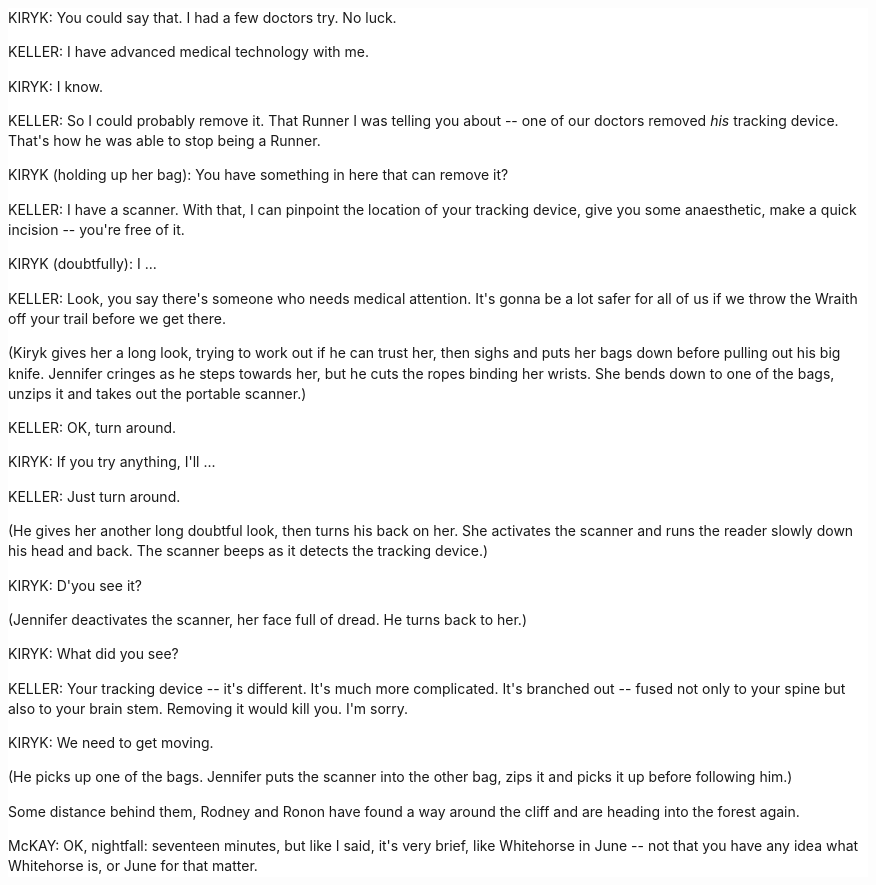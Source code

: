 KIRYK: You could say that. I had a few doctors try. No luck.  
  
KELLER: I have advanced medical technology with me.  
  
KIRYK: I know.  
  
KELLER: So I could probably remove it. That Runner I was telling you about --
one of our doctors removed _his_ tracking device. That's how he was able to
stop being a Runner.  
  
KIRYK (holding up her bag): You have something in here that can remove it?  
  
KELLER: I have a scanner. With that, I can pinpoint the location of your
tracking device, give you some anaesthetic, make a quick incision -- you're
free of it.  
  
KIRYK (doubtfully): I ...  
  
KELLER: Look, you say there's someone who needs medical attention. It's gonna
be a lot safer for all of us if we throw the Wraith off your trail before we
get there.  
  
(Kiryk gives her a long look, trying to work out if he can trust her, then
sighs and puts her bags down before pulling out his big knife. Jennifer
cringes as he steps towards her, but he cuts the ropes binding her wrists. She
bends down to one of the bags, unzips it and takes out the portable scanner.)  
  
KELLER: OK, turn around.  
  
KIRYK: If you try anything, I'll ...  
  
KELLER: Just turn around.  
  
(He gives her another long doubtful look, then turns his back on her. She
activates the scanner and runs the reader slowly down his head and back. The
scanner beeps as it detects the tracking device.)  
  
KIRYK: D'you see it?  
  
(Jennifer deactivates the scanner, her face full of dread. He turns back to
her.)  
  
KIRYK: What did you see?  
  
KELLER: Your tracking device -- it's different. It's much more complicated.
It's branched out -- fused not only to your spine but also to your brain stem.
Removing it would kill you. I'm sorry.  
  
KIRYK: We need to get moving.  
  
(He picks up one of the bags. Jennifer puts the scanner into the other bag,
zips it and picks it up before following him.)  
  
  
Some distance behind them, Rodney and Ronon have found a way around the cliff
and are heading into the forest again.  
  
McKAY: OK, nightfall: seventeen minutes, but like I said, it's very brief,
like Whitehorse in June -- not that you have any idea what Whitehorse is, or
June for that matter.  
  